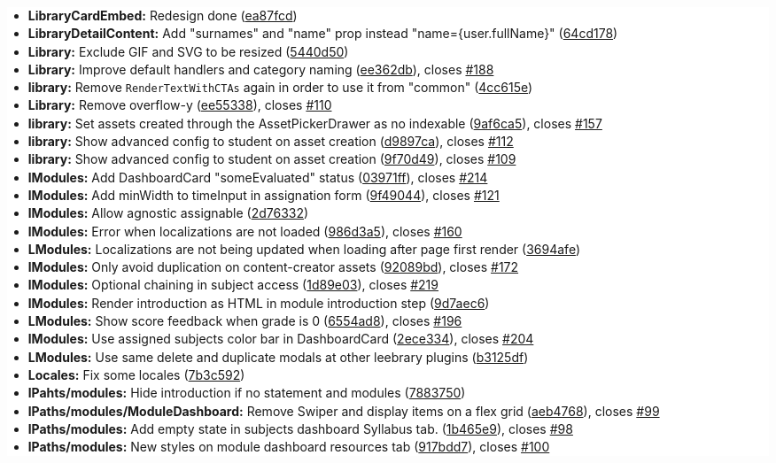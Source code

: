 - **LibraryCardEmbed:** Redesign done ([ea87fcd](https://github.com/leemonade/leemons/commit/ea87fcd274dcbb792dff51673615d499d48c19e8))
- **LibraryDetailContent:** Add "surnames" and "name" prop instead "name={user.fullName}" ([64cd178](https://github.com/leemonade/leemons/commit/64cd1787f0f877d95b912856b33ad3559354e246))
- **Library:** Exclude GIF and SVG to be resized ([5440d50](https://github.com/leemonade/leemons/commit/5440d5037babe1e87d930cdadcc32c5a8b55da97))
- **Library:** Improve default handlers and category naming ([ee362db](https://github.com/leemonade/leemons/commit/ee362dbac64c39fc85250f012dfd76df54ef709d)), closes [#188](https://github.com/leemonade/leemons/issues/188)
- **library:** Remove `RenderTextWithCTAs` again in order to use it from "common" ([4cc615e](https://github.com/leemonade/leemons/commit/4cc615e877d52391120e75acbc3d772cb4939f82))
- **Library:** Remove overflow-y ([ee55338](https://github.com/leemonade/leemons/commit/ee5533878346659c410813fc9adcc06e1491ed9a)), closes [#110](https://github.com/leemonade/leemons/issues/110)
- **library:** Set assets created through the AssetPickerDrawer as no indexable ([9af6ca5](https://github.com/leemonade/leemons/commit/9af6ca5137182d47cb1a96f14491ef6ac66cb2e4)), closes [#157](https://github.com/leemonade/leemons/issues/157)
- **library:** Show advanced config to student on asset creation ([d9897ca](https://github.com/leemonade/leemons/commit/d9897caf66a1a4cf1de5e9d8a64baeb7818b15e4)), closes [#112](https://github.com/leemonade/leemons/issues/112)
- **library:** Show advanced config to student on asset creation ([9f70d49](https://github.com/leemonade/leemons/commit/9f70d4958f6842f529f524c49c25707ff2c391ba)), closes [#109](https://github.com/leemonade/leemons/issues/109)
- **lModules:** Add DashboardCard "someEvaluated" status ([03971ff](https://github.com/leemonade/leemons/commit/03971ff44436892045b5be1de5e3489a470748c2)), closes [#214](https://github.com/leemonade/leemons/issues/214)
- **lModules:** Add minWidth to timeInput in assignation form ([9f49044](https://github.com/leemonade/leemons/commit/9f490449c931bdd39125bf5ba54d4665d8824e57)), closes [#121](https://github.com/leemonade/leemons/issues/121)
- **lModules:** Allow agnostic assignable ([2d76332](https://github.com/leemonade/leemons/commit/2d76332231e5883bf13da4f0971b3a98ab328f6b))
- **lModules:** Error when localizations are not loaded ([986d3a5](https://github.com/leemonade/leemons/commit/986d3a584531f0c1de404084579aceb094fffda8)), closes [#160](https://github.com/leemonade/leemons/issues/160)
- **LModules:** Localizations are not being updated when loading after page first render ([3694afe](https://github.com/leemonade/leemons/commit/3694afe3d6233d3b42cd496e819f8b45e9a52693))
- **lModules:** Only avoid duplication on content-creator assets ([92089bd](https://github.com/leemonade/leemons/commit/92089bd63f65e16cb7616863d17e123bc91b68fd)), closes [#172](https://github.com/leemonade/leemons/issues/172)
- **lModules:** Optional chaining in subject access ([1d89e03](https://github.com/leemonade/leemons/commit/1d89e03a258f886b79ea3e346465d34c9adc2fd4)), closes [#219](https://github.com/leemonade/leemons/issues/219)
- **lModules:** Render introduction as HTML in module introduction step ([9d7aec6](https://github.com/leemonade/leemons/commit/9d7aec66b96ca4859a72bee701e34d3bde6365bc))
- **LModules:** Show score feedback when grade is 0 ([6554ad8](https://github.com/leemonade/leemons/commit/6554ad840d115459811ef3d495914c4ff5f7b931)), closes [#196](https://github.com/leemonade/leemons/issues/196)
- **lModules:** Use assigned subjects color bar in DashboardCard ([2ece334](https://github.com/leemonade/leemons/commit/2ece334106346e5414e53b4f62e3bc4fe3a35a6e)), closes [#204](https://github.com/leemonade/leemons/issues/204)
- **LModules:** Use same delete and duplicate modals at other leebrary plugins ([b3125df](https://github.com/leemonade/leemons/commit/b3125df9f1a9612cb78aec04ede5cc48235446d8))
- **Locales:** Fix some locales ([7b3c592](https://github.com/leemonade/leemons/commit/7b3c592f8f3efbf97a15048296e70ce950b51637))
- **lPahts/modules:** Hide introduction if no statement and modules ([7883750](https://github.com/leemonade/leemons/commit/7883750be8d5082eb641c2fa33e46ce142b4170a))
- **lPaths/modules/ModuleDashboard:** Remove Swiper and display items on a flex grid ([aeb4768](https://github.com/leemonade/leemons/commit/aeb476867887a3a4c6bcd21ed8fc6da85131fe23)), closes [#99](https://github.com/leemonade/leemons/issues/99)
- **lPaths/modules:** Add empty state in subjects dashboard Syllabus tab. ([1b465e9](https://github.com/leemonade/leemons/commit/1b465e9d4ce5595ab062aff1c7252404f714b2a7)), closes [#98](https://github.com/leemonade/leemons/issues/98)
- **lPaths/modules:** New styles on module dashboard resources tab ([917bdd7](https://github.com/leemonade/leemons/commit/917bdd7d13e89d9a5c9393b9905cf51afb25d934)), closes [#100](https://github.com/leemonade/leemons/issues/100)
